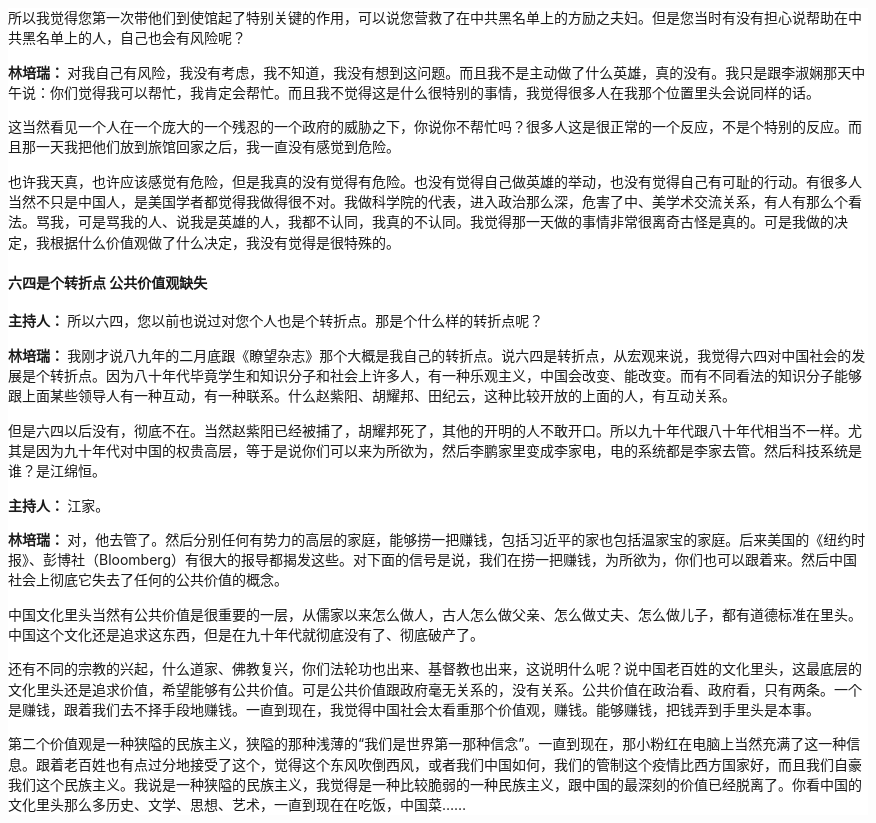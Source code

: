  所以我觉得您第一次带他们到使馆起了特别关键的作用，可以说您营救了在中共黑名单上的方励之夫妇。但是您当时有没有担心说帮助在中共黑名单上的人，自己也会有风险呢？
</p>
<p>
 <strong>
  林培瑞：
 </strong>
 对我自己有风险，我没有考虑，我不知道，我没有想到这问题。而且我不是主动做了什么英雄，真的没有。我只是跟李淑娴那天中午说：你们觉得我可以帮忙，我肯定会帮忙。而且我不觉得这是什么很特别的事情，我觉得很多人在我那个位置里头会说同样的话。
</p>
<p>
 这当然看见一个人在一个庞大的一个残忍的一个政府的威胁之下，你说你不帮忙吗？很多人这是很正常的一个反应，不是个特别的反应。而且那一天我把他们放到旅馆回家之后，我一直没有感觉到危险。
</p>
<p>
 也许我天真，也许应该感觉有危险，但是我真的没有觉得有危险。也没有觉得自己做英雄的举动，也没有觉得自己有可耻的行动。有很多人当然不只是中国人，是美国学者都觉得我做得很不对。我做科学院的代表，进入政治那么深，危害了中、美学术交流关系，有人有那么个看法。骂我，可是骂我的人、说我是英雄的人，我都不认同，我真的不认同。我觉得那一天做的事情非常很离奇古怪是真的。可是我做的决定，我根据什么价值观做了什么决定，我没有觉得是很特殊的。
</p>
<h4>
 六四是个转折点 公共价值观缺失
</h4>
<p>
 <strong>
  主持人：
 </strong>
 所以六四，您以前也说过对您个人也是个转折点。那是个什么样的转折点呢？
</p>
<p>
 <strong>
  林培瑞：
 </strong>
 我刚才说八九年的二月底跟《瞭望杂志》那个大概是我自己的转折点。说六四是转折点，从宏观来说，我觉得六四对中国社会的发展是个转折点。因为八十年代毕竟学生和知识分子和社会上许多人，有一种乐观主义，中国会改变、能改变。而有不同看法的知识分子能够跟上面某些领导人有一种互动，有一种联系。什么赵紫阳、胡耀邦、田纪云，这种比较开放的上面的人，有互动关系。
</p>
<p>
 但是六四以后没有，彻底不在。当然赵紫阳已经被捕了，胡耀邦死了，其他的开明的人不敢开口。所以九十年代跟八十年代相当不一样。尤其是因为九十年代对中国的权贵高层，等于是说你们可以来为所欲为，然后李鹏家里变成李家电，电的系统都是李家去管。然后科技系统是谁？是江绵恒。
</p>
<p>
 <strong>
  主持人：
 </strong>
 江家。
</p>
<p>
 <strong>
  林培瑞：
 </strong>
 对，他去管了。然后分别任何有势力的高层的家庭，能够捞一把赚钱，包括习近平的家也包括温家宝的家庭。后来美国的《纽约时报》、彭博社（Bloomberg）有很大的报导都揭发这些。对下面的信号是说，我们在捞一把赚钱，为所欲为，你们也可以跟着来。然后中国社会上彻底它失去了任何的公共价值的概念。
</p>
<p>
 中国文化里头当然有公共价值是很重要的一层，从儒家以来怎么做人，古人怎么做父亲、怎么做丈夫、怎么做儿子，都有道德标准在里头。中国这个文化还是追求这东西，但是在九十年代就彻底没有了、彻底破产了。
</p>
<p>
 还有不同的宗教的兴起，什么道家、佛教复兴，你们法轮功也出来、基督教也出来，这说明什么呢？说中国老百姓的文化里头，这最底层的文化里头还是追求价值，希望能够有公共价值。可是公共价值跟政府毫无关系的，没有关系。公共价值在政治看、政府看，只有两条。一个是赚钱，跟着我们去不择手段地赚钱。一直到现在，我觉得中国社会太看重那个价值观，赚钱。能够赚钱，把钱弄到手里头是本事。
</p>
<p>
 第二个价值观是一种狭隘的民族主义，狭隘的那种浅薄的“我们是世界第一那种信念”。一直到现在，那小粉红在电脑上当然充满了这一种信息。跟着老百姓也有点过分地接受了这个，觉得这个东风吹倒西风，或者我们中国如何，我们的管制这个疫情比西方国家好，而且我们自豪我们这个民族主义。我说是一种狭隘的民族主义，我觉得是一种比较脆弱的一种民族主义，跟中国的最深刻的价值已经脱离了。你看中国的文化里头那么多历史、文学、思想、艺术，一直到现在在吃饭，中国菜……
</p>
<p>
 <strong>